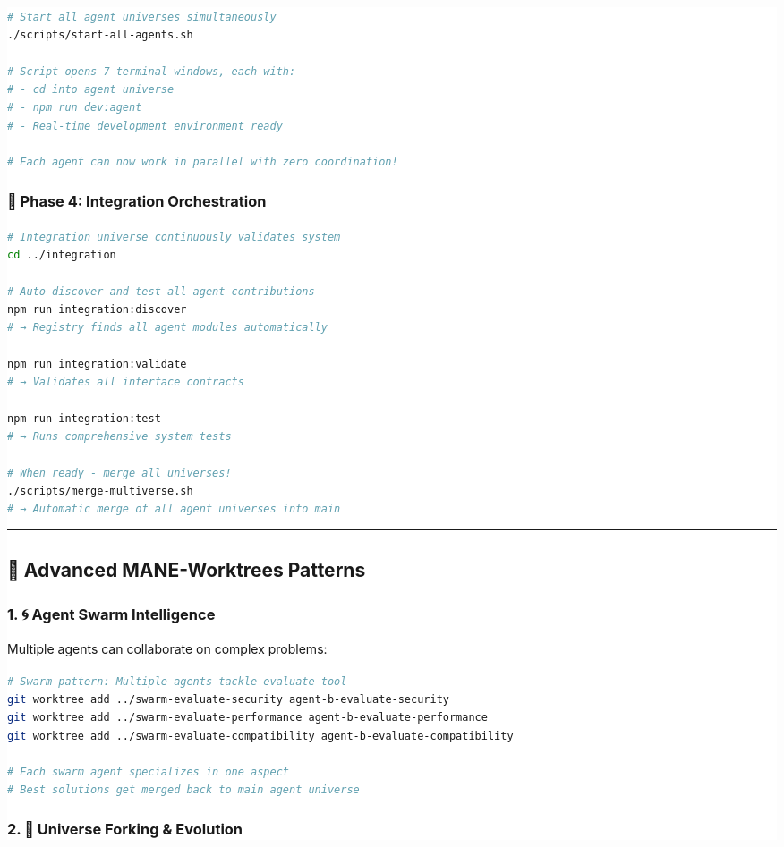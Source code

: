 ```bash
# Start all agent universes simultaneously
./scripts/start-all-agents.sh

# Script opens 7 terminal windows, each with:
# - cd into agent universe
# - npm run dev:agent
# - Real-time development environment ready

# Each agent can now work in parallel with zero coordination!
```

### 🌟 Phase 4: Integration Orchestration

```bash
# Integration universe continuously validates system
cd ../integration

# Auto-discover and test all agent contributions
npm run integration:discover
# → Registry finds all agent modules automatically

npm run integration:validate
# → Validates all interface contracts

npm run integration:test
# → Runs comprehensive system tests

# When ready - merge all universes!
./scripts/merge-multiverse.sh
# → Automatic merge of all agent universes into main
```

---

## 🎯 Advanced MANE-Worktrees Patterns

### 1. 🌀 Agent Swarm Intelligence

Multiple agents can collaborate on complex problems:

```bash
# Swarm pattern: Multiple agents tackle evaluate tool
git worktree add ../swarm-evaluate-security agent-b-evaluate-security
git worktree add ../swarm-evaluate-performance agent-b-evaluate-performance
git worktree add ../swarm-evaluate-compatibility agent-b-evaluate-compatibility

# Each swarm agent specializes in one aspect
# Best solutions get merged back to main agent universe
```

### 2. 🔄 Universe Forking & Evolution
